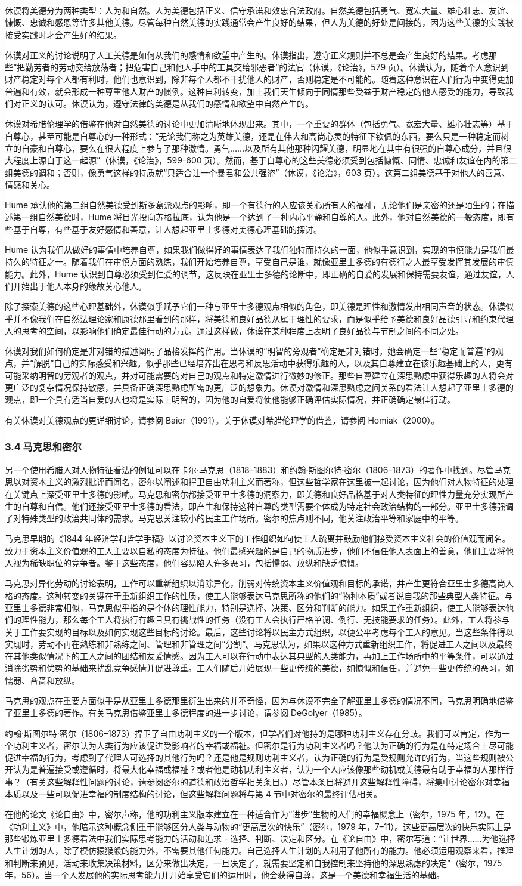 休谟将美德分为两种类型：人为和自然。人为美德包括正义、信守承诺和效忠合法政府。自然美德包括勇气、宽宏大量、雄心壮志、友谊、慷慨、忠诚和感恩等许多其他美德。尽管每种自然美德的实践通常会产生良好的结果，但人为美德的好处是间接的，因为这些美德的实践被接受实践时才会产生好的结果。

休谟对正义的讨论说明了人工美德是如何从我们的感情和欲望中产生的。休谟指出，遵守正义规则并不总是会产生良好的结果。考虑那些“把勤劳者的劳动交给放荡者；把危害自己和他人手中的工具交给邪恶者”的法官（休谟，《论治》，579 页）。休谟认为，随着个人意识到财产稳定对每个人都有利时，他们也意识到，除非每个人都不干扰他人的财产，否则稳定是不可能的。随着这种意识在人们行为中变得更加普遍和有效，就会形成一种尊重他人财产的惯例。这种自利转变，加上我们天生倾向于同情那些受益于财产稳定的他人感受的能力，导致我们对正义的认可。休谟认为，遵守法律的美德是从我们的感情和欲望中自然产生的。

休谟对希腊伦理学的借鉴在他对自然美德的讨论中更加清晰地体现出来。其中，一个重要的群体（包括勇气、宽宏大量、雄心壮志等）基于自尊心，甚至可能是自尊心的一种形式：“无论我们称之为英雄美德，还是在伟大和高尚心灵的特征下钦佩的东西，要么只是一种稳定而树立的自豪和自尊心，要么在很大程度上参与了那种激情。勇气……以及所有其他那种闪耀美德，明显地在其中有很强的自尊心成分，并且很大程度上源自于这一起源”（休谟，《论治》，599-600 页）。然而，基于自尊心的这些美德必须受到包括慷慨、同情、忠诚和友谊在内的第二组美德的调和；否则，像勇气这样的特质就“只适合让一个暴君和公共强盗”（休谟，《论治》，603 页）。这第二组美德基于对他人的善意、情感和关心。

Hume 承认他的第二组自然美德受到斯多葛派观点的影响，即一个有德行的人应该关心所有人的福祉，无论他们是亲密的还是陌生的；在描述第一组自然美德时，Hume 将目光投向苏格拉底，认为他是一个达到了一种内心平静和自尊的人。此外，他对自然美德的一般态度，即有些基于自尊，有些基于友好感情和善意，让人想起亚里士多德对美德心理基础的探讨。

Hume 认为我们从做好的事情中培养自尊，如果我们做得好的事情表达了我们独特而持久的一面，他似乎意识到，实现的审慎能力是我们最持久的特征之一。随着我们在审慎方面的熟练，我们开始培养自尊，享受自己是谁，就像亚里士多德的有德行之人最享受发挥其发展的审慎能力。此外，Hume 认识到自尊必须受到仁爱的调节，这反映在亚里士多德的论断中，即正确的自爱的发展和保持需要友谊，通过友谊，人们开始出于他人本身的缘故关心他人。

除了探索美德的这些心理基础外，休谟似乎赋予它们一种与亚里士多德观点相似的角色，即美德是理性和激情发出相同声音的状态。休谟似乎并不像我们在自然法理论家和康德那里看到的那样，将美德和良好品德从属于理性的要求，而是似乎给予美德和良好品德引导和约束代理人的思考的空间，以影响他们确定最佳行动的方式。通过这样做，休谟在某种程度上表明了良好品德与节制之间的不同之处。

休谟对我们如何确定是非对错的描述阐明了品格发挥的作用。当休谟的“明智的旁观者”确定是非对错时，她会确定一些“稳定而普遍”的观点，并“解脱”自己的实际感受和兴趣。似乎那些已经培养出在思考和反思活动中获得乐趣的人，以及其自尊建立在该乐趣基础上的人，更有可能采纳明智的旁观者的观点，并对可能需要的对自己的观点和特定激情进行微妙的修正。那些自尊建立在深思熟虑中获得乐趣的人将会对更广泛的复杂情况保持敏感，并具备正确深思熟虑所需的更广泛的想象力。休谟对激情和深思熟虑之间关系的看法让人想起了亚里士多德的观点，即一个具有适当自爱的人也将是实际上明智的，因为他的自爱将使他能够正确评估实际情况，并正确确定最佳行动。

有关休谟对美德观点的更详细讨论，请参阅 Baier（1991）。关于休谟对希腊伦理学的借鉴，请参阅 Homiak（2000）。

### 3.4 马克思和密尔

另一个使用希腊人对人物特征看法的例证可以在卡尔·马克思（1818–1883）和约翰·斯图尔特·密尔（1806–1873）的著作中找到。尽管马克思以对资本主义的激烈批评而闻名，密尔以阐述和捍卫自由功利主义而著称，但这些哲学家在这里被一起讨论，因为他们对人物特征的处理在关键点上深受亚里士多德的影响。马克思和密尔都接受亚里士多德的洞察力，即美德和良好品格基于对人类特征的理性力量充分实现所产生的自尊和自信。他们还接受亚里士多德的看法，即产生和保持这种自尊的类型需要个体成为特定社会政治结构的一部分。亚里士多德强调了对特殊类型的政治共同体的需求。马克思关注较小的民主工作场所。密尔的焦点则不同，他关注政治平等和家庭中的平等。

马克思早期的《1844 年经济学和哲学手稿》以讨论资本主义下的工作组织如何使工人疏离并鼓励他们接受资本主义社会的价值观而闻名。致力于资本主义价值观的工人主要以自私的态度为特征。他们最感兴趣的是自己的物质进步，他们不信任他人表面上的善意，他们主要将他人视为稀缺职位的竞争者。鉴于这些态度，他们容易陷入许多恶习，包括懦弱、放纵和缺乏慷慨。

马克思对异化劳动的讨论表明，工作可以重新组织以消除异化，削弱对传统资本主义价值观和目标的承诺，并产生更符合亚里士多德高尚人格的态度。这种转变的关键在于重新组织工作的性质，使工人能够表达马克思所称的他们的“物种本质”或者说自我的那些典型人类特征。与亚里士多德非常相似，马克思似乎指的是个体的理性能力，特别是选择、决策、区分和判断的能力。如果工作重新组织，使工人能够表达他们的理性能力，那么每个工人将执行有趣且具有挑战性的任务（没有工人会执行严格单调、例行、无技能要求的任务）。此外，工人将参与关于工作要实现的目标以及如何实现这些目标的讨论。最后，这些讨论将以民主方式组织，以便公平考虑每个工人的意见。当这些条件得以实现时，劳动不再在熟练和非熟练之间、管理和非管理之间“分割”。马克思认为，如果以这种方式重新组织工作，将促进工人之间以及最终在其他类似情况下的工人之间的团结和友爱情感。因为工人可以在行动中表达其典型的人类能力，再加上工作场所中的平等条件，可以通过消除劣势和优势的基础来扰乱竞争感情并促进尊重。工人们随后开始展现一些更传统的美德，如慷慨和信任，并避免一些更传统的恶习，如懦弱、吝啬和放纵。

马克思的观点在重要方面似乎是从亚里士多德那里衍生出来的并不奇怪，因为与休谟不完全了解亚里士多德的情况不同，马克思明确地借鉴了亚里士多德的著作。有关马克思借鉴亚里士多德程度的进一步讨论，请参阅 DeGolyer（1985）。

约翰·斯图尔特·密尔（1806–1873）捍卫了自由功利主义的一个版本，但学者们对他持的是哪种功利主义存在分歧。我们可以肯定，作为一个功利主义者，密尔认为人类行为应该促进受影响者的幸福或福祉。但密尔是行为功利主义者吗？他认为正确的行为是在特定场合上尽可能促进幸福的行为，考虑到了代理人可选择的其他行为吗？还是他是规则功利主义者，认为正确的行为是受规则允许的行为，当这些规则被公开认为是普遍接受或遵循时，将最大化幸福或福祉？或者他是动机功利主义者，认为一个人应该像那些动机或美德最有助于幸福的人那样行事？（有关这些解释性问题的讨论，请参阅[密尔的道德和政治哲学](https://plato.stanford.edu/entries/mill-moral-political/)相关条目。）尽管本条目将避开这些解释性障碍，将集中讨论密尔对幸福本质以及一些可以促进幸福的制度结构的讨论，但这些解释问题将与第 4 节中对密尔的最终评估相关。

在他的论文《论自由》中，密尔声称，他的功利主义版本建立在一种适合作为“进步”生物的人们的幸福概念上（密尔，1975 年，12）。在《功利主义》中，他暗示这种概念侧重于能够区分人类与动物的“更高层次的快乐”（密尔，1979 年，7–11）。这些更高层次的快乐实际上是那些锻炼亚里士多德看法中我们实际思考能力的活动和追求 - 选择、判断、决定和区分。在《论自由》中，密尔写道：“让世界……为他选择人生计划的人，除了模仿猿猴般的能力外，不需要其他任何能力。自己选择人生计划的人利用了他所有的能力。他必须运用观察来看，推理和判断来预见，活动来收集决策材料，区分来做出决定，一旦决定了，就需要坚定和自我控制来坚持他的深思熟虑的决定”（密尔，1975 年，56）。当一个人发展他的实际思考能力并开始享受它们的运用时，他会获得自尊，这是一个美德和幸福生活的基础。
